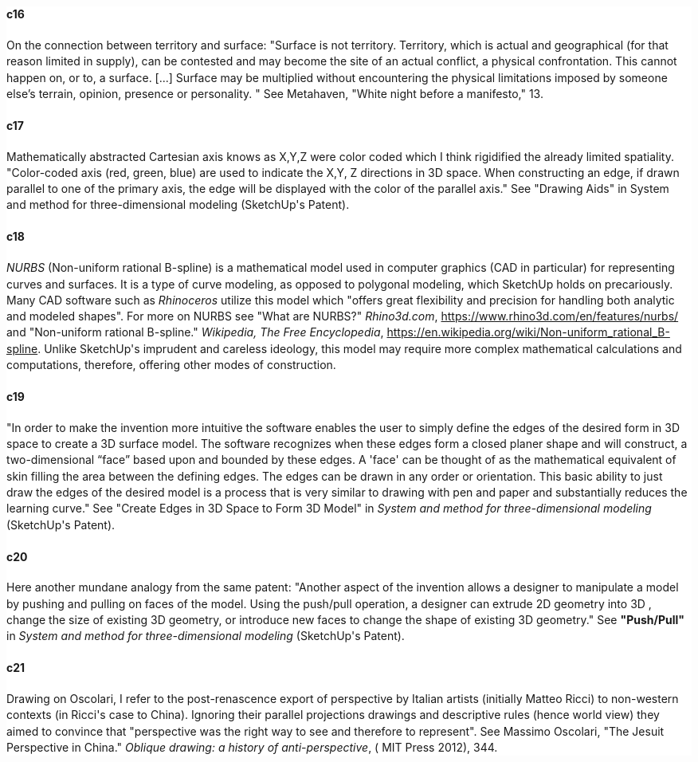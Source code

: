 #### c16
On the connection between territory and surface: "Surface is not territory. Territory, which is actual and geographical (for that reason limited in supply), can be contested and may become the site of an actual conflict, a physical confrontation. This cannot happen on, or to, a surface. [...] Surface may be multiplied without encountering the physical limitations imposed by someone else’s terrain, opinion, presence or personality. " See Metahaven, "White night before a manifesto," 13.

#### c17
Mathematically abstracted Cartesian axis knows as X,Y,Z were color coded which I think rigidified the already limited spatiality. "Color-coded axis (red, green, blue) are used to indicate the X,Y, Z directions in 3D space. When constructing an edge, if drawn parallel to one of the primary axis, the edge will be displayed with the color of the parallel axis." See "Drawing Aids" in System and method for three-dimensional modeling (SketchUp's Patent).

#### c18
*NURBS* (Non-uniform rational B-spline) is a mathematical model used in computer graphics (CAD in particular) for representing curves and surfaces. It is a type of curve modeling, as opposed to polygonal modeling, which SketchUp holds on precariously. Many CAD software such as _Rhinoceros_ utilize this model which "offers great flexibility and precision for handling both analytic and modeled shapes". For more on NURBS see "What are NURBS?" *Rhino3d.com*, https://www.rhino3d.com/en/features/nurbs/ and "Non-uniform rational B-spline." *Wikipedia, The Free Encyclopedia*, https://en.wikipedia.org/wiki/Non-uniform_rational_B-spline. Unlike SketchUp's imprudent and careless ideology, this model may require more complex mathematical calculations and computations, therefore, offering other modes of construction.

#### c19
"In order to make the invention more intuitive the software enables the user to simply define the edges of the desired form in 3D space to create a 3D surface model. The software recognizes when these edges form a closed planer shape and will construct, a two-dimensional “face” based upon and bounded by these edges. A 'face' can be thought of as the mathematical equivalent of skin filling the area between the defining edges. The edges can be drawn in any order or orientation. This basic ability to just draw the edges of the desired model is a process that is very similar to drawing with pen and paper and substantially reduces the learning curve." See "Create Edges in 3D Space to Form 3D Model" in *System and method for three-dimensional modeling* (SketchUp's Patent).

#### c20
Here another mundane analogy from the same patent: "Another aspect of the invention allows a designer to manipulate a model by pushing and pulling on faces of the model. Using the push/pull operation, a designer can extrude 2D geometry into 3D , change the size of existing 3D geometry, or introduce new faces to change the shape of existing 3D geometry." See **"Push/Pull"** in *System and method for three-dimensional modeling* (SketchUp's Patent).

#### c21
Drawing on Oscolari, I refer to the post-renascence export of perspective by Italian artists (initially Matteo Ricci) to non-western contexts (in Ricci's case to China). Ignoring their parallel projections drawings and descriptive rules (hence world view) they aimed to convince that "perspective was the right way to see and therefore to represent". See Massimo Oscolari, "The Jesuit Perspective in China." *Oblique drawing: a history of anti-perspective*, ( MIT Press 2012), 344.